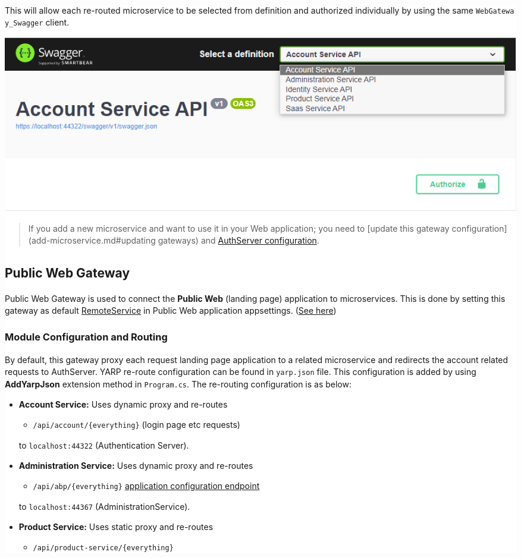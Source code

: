  This will allow each re-routed microservice to be selected from definition and authorized individually by using the same `WebGateway_Swagger` client.

![web-gateway-definitions](../../images/web-gateway-definitions.png)

> If you add a new microservice and want to use it in your Web application; you need to [update this gateway configuration](add-microservice.md#updating gateways) and [AuthServer configuration](gateways.md#authserver-configuration).

## Public Web Gateway

Public Web Gateway is used to connect the **Public  Web** (landing page) application to microservices. This is done by setting this gateway as default [RemoteService](applications.md#remote-service-calls-web-gateway) in Public Web application appsettings. ([See here](applications.md#remote-service-calls-publicweb-gateway))

### Module Configuration and Routing

By default, this gateway proxy each request landing page application to a related microservice and redirects the account related requests to AuthServer. YARP re-route configuration can be found in `yarp.json` file. This configuration is added by using **AddYarpJson** extension method in `Program.cs`. The re-routing configuration is as below:


- **Account Service:** Uses dynamic proxy and re-routes

  -  `/api/account/{everything}` (login page etc requests)

  to `localhost:44322` (Authentication Server).

- **Administration Service:** Uses dynamic proxy and re-routes

  - `/api/abp/{everything}`  [application configuration endpoint](https://docs.abp.io/en/abp/latest/API/Application-Configuration)


  to `localhost:44367` (AdministrationService).

- **Product Service:** Uses static proxy and re-routes

  - `/api/product-service/{everything}`
